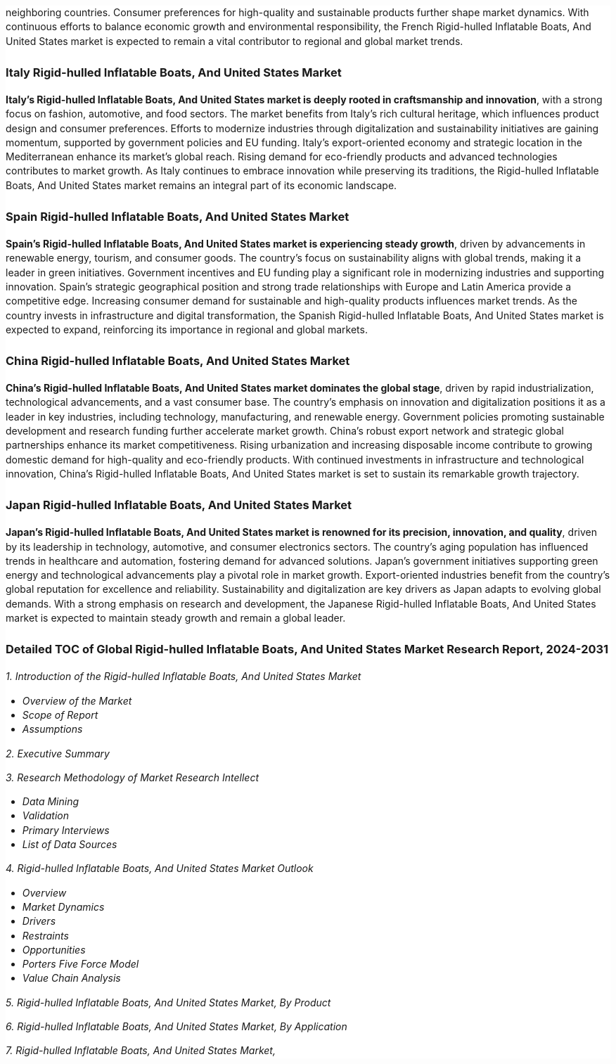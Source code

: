 neighboring countries. Consumer preferences for high-quality and sustainable products further shape market dynamics. With continuous efforts to balance economic growth and environmental responsibility, the French Rigid-hulled Inflatable Boats, And United States market is expected to remain a vital contributor to regional and global market trends.</p><h3><strong>Italy Rigid-hulled Inflatable Boats, And United States Market</strong></h3><p><strong>Italy&rsquo;s Rigid-hulled Inflatable Boats, And United States market is deeply rooted in craftsmanship and innovation</strong>, with a strong focus on fashion, automotive, and food sectors. The market benefits from Italy&rsquo;s rich cultural heritage, which influences product design and consumer preferences. Efforts to modernize industries through digitalization and sustainability initiatives are gaining momentum, supported by government policies and EU funding. Italy&rsquo;s export-oriented economy and strategic location in the Mediterranean enhance its market&rsquo;s global reach. Rising demand for eco-friendly products and advanced technologies contributes to market growth. As Italy continues to embrace innovation while preserving its traditions, the Rigid-hulled Inflatable Boats, And United States market remains an integral part of its economic landscape.</p><h3><strong>Spain Rigid-hulled Inflatable Boats, And United States Market</strong></h3><p><strong>Spain&rsquo;s Rigid-hulled Inflatable Boats, And United States market is experiencing steady growth</strong>, driven by advancements in renewable energy, tourism, and consumer goods. The country&rsquo;s focus on sustainability aligns with global trends, making it a leader in green initiatives. Government incentives and EU funding play a significant role in modernizing industries and supporting innovation. Spain&rsquo;s strategic geographical position and strong trade relationships with Europe and Latin America provide a competitive edge. Increasing consumer demand for sustainable and high-quality products influences market trends. As the country invests in infrastructure and digital transformation, the Spanish Rigid-hulled Inflatable Boats, And United States market is expected to expand, reinforcing its importance in regional and global markets.</p><h3><strong>China Rigid-hulled Inflatable Boats, And United States Market</strong></h3><p><strong>China&rsquo;s Rigid-hulled Inflatable Boats, And United States market dominates the global stage</strong>, driven by rapid industrialization, technological advancements, and a vast consumer base. The country&rsquo;s emphasis on innovation and digitalization positions it as a leader in key industries, including technology, manufacturing, and renewable energy. Government policies promoting sustainable development and research funding further accelerate market growth. China&rsquo;s robust export network and strategic global partnerships enhance its market competitiveness. Rising urbanization and increasing disposable income contribute to growing domestic demand for high-quality and eco-friendly products. With continued investments in infrastructure and technological innovation, China&rsquo;s Rigid-hulled Inflatable Boats, And United States market is set to sustain its remarkable growth trajectory.</p><h3><strong>Japan Rigid-hulled Inflatable Boats, And United States Market</strong></h3><p><strong>Japan&rsquo;s Rigid-hulled Inflatable Boats, And United States market is renowned for its precision, innovation, and quality</strong>, driven by its leadership in technology, automotive, and consumer electronics sectors. The country&rsquo;s aging population has influenced trends in healthcare and automation, fostering demand for advanced solutions. Japan&rsquo;s government initiatives supporting green energy and technological advancements play a pivotal role in market growth. Export-oriented industries benefit from the country&rsquo;s global reputation for excellence and reliability. Sustainability and digitalization are key drivers as Japan adapts to evolving global demands. With a strong emphasis on research and development, the Japanese Rigid-hulled Inflatable Boats, And United States market is expected to maintain steady growth and remain a global leader.</p><h3><span class="">Detailed TOC of Global Rigid-hulled Inflatable Boats, And United States Market Research Report, 2024-2031</span></h3><p><em><span class="font-[700]">1. Introduction of the Rigid-hulled Inflatable Boats, And United States Market</span></em></p><ul><li><em><span class="">Overview of the Market</span></em></li><li><em><span class="">Scope of Report</span></em></li><li><em><span class="">Assumptions</span></em></li></ul><p><em><span class="font-[700]">2. Executive Summary</span></em></p><p><em><span class="font-[700]">3. Research Methodology of Market Research Intellect</span></em></p><ul><li><em><span class="">Data Mining</span></em></li><li><em><span class="">Validation</span></em></li><li><em><span class="">Primary Interviews</span></em></li><li><em><span class="">List of Data Sources</span></em></li></ul><p><em><span class="font-[700]">4. Rigid-hulled Inflatable Boats, And United States Market Outlook</span></em></p><ul><li><em><span class="">Overview</span></em></li><li><em><span class="">Market Dynamics</span></em></li><li><em><span class="">Drivers</span></em></li><li><em><span class="">Restraints</span></em></li><li><em><span class="">Opportunities</span></em></li><li><em><span class="">Porters Five Force Model</span></em></li><li><em><span class="">Value Chain Analysis</span></em></li></ul><p><em><span class="font-[700]">5. Rigid-hulled Inflatable Boats, And United States Market, By Product</span></em></p><p><em><span class="font-[700]">6. Rigid-hulled Inflatable Boats, And United States Market, By Application</span></em></p><p><em><span class="font-[700]">7. Rigid-hulled Inflatable Boats, And United States Market,